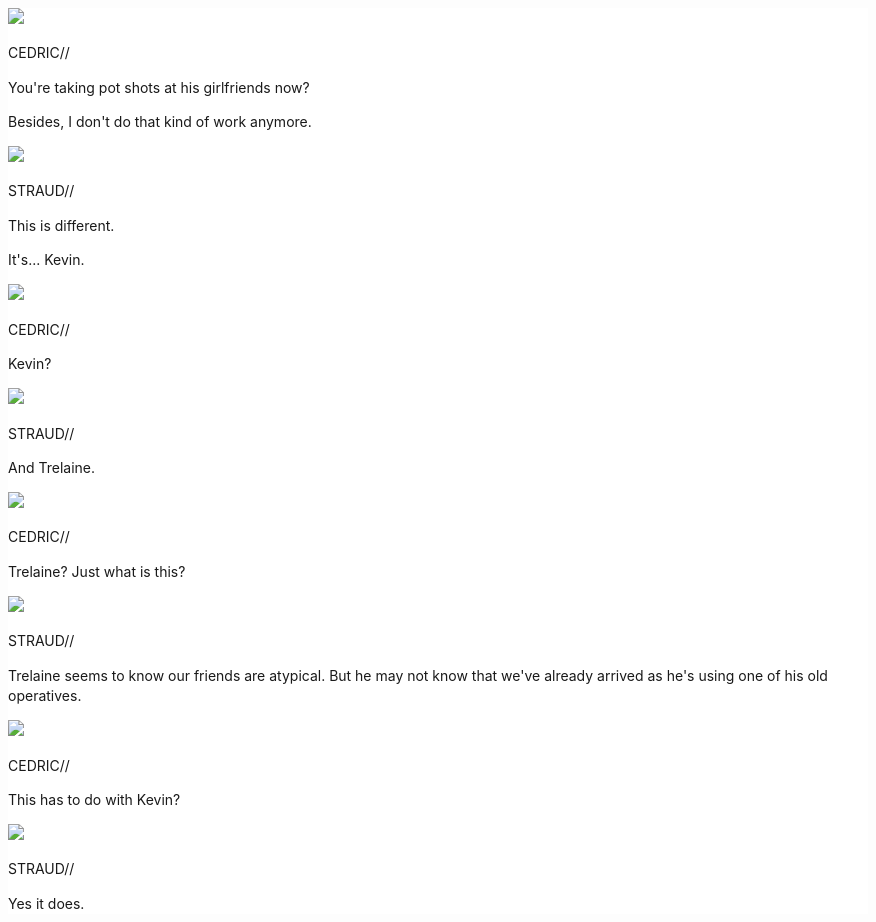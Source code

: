<div class="chat-box">
<img src="{{ site.url }}/assets/tb/cedric-works.jpg" class="chat-portrait" />
<p class="ppl-sez">CEDRIC//</p>
<p class="ppl-sez">You're taking pot shots at his girlfriends now?</p>
<p class="ppl-sez">Besides, I don't do that kind of work anymore.</p>
</div>

<div class="chat-box">
<img src="{{ site.url }}/assets/tb/straud3.jpg" class="chat-portrait" />
<p class="ppl-sez">STRAUD//</p>
<p class="ppl-sez">This is different.</p>
<p class="ppl-sez">It's... Kevin.</p>
</div>

<div class="chat-box">
<img src="{{ site.url }}/assets/tb/cedric-works.jpg" class="chat-portrait" />
<p class="ppl-sez">CEDRIC//</p>
<p class="ppl-sez">Kevin?</p>
</div>

<div class="chat-box">
<img src="{{ site.url }}/assets/tb/straud3.jpg" class="chat-portrait" />
<p class="ppl-sez">STRAUD//</p>
<p class="ppl-sez">And Trelaine.</p>
</div>

<div class="chat-box">
<img src="{{ site.url }}/assets/tb/cedric-works.jpg" class="chat-portrait" />
<p class="ppl-sez">CEDRIC//</p>
<p class="ppl-sez">Trelaine? Just what is this?</p>
</div>

<div class="chat-box">
<img src="{{ site.url }}/assets/tb/straud3.jpg" class="chat-portrait" />
<p class="ppl-sez">STRAUD//</p>
<p class="ppl-sez">Trelaine seems to know our friends are atypical. But he may not know that we've already arrived as he's using one of his old operatives.</p>
</div>

<div class="chat-box">
<img src="{{ site.url }}/assets/tb/cedric-works.jpg" class="chat-portrait" />
<p class="ppl-sez">CEDRIC//</p>
<p class="ppl-sez">This has to do with Kevin?</p>
</div>

<div class="chat-box">
<img src="{{ site.url }}/assets/tb/straud3.jpg" class="chat-portrait" />
<p class="ppl-sez">STRAUD//</p>
<p class="ppl-sez">Yes it does.</p>
</div>

